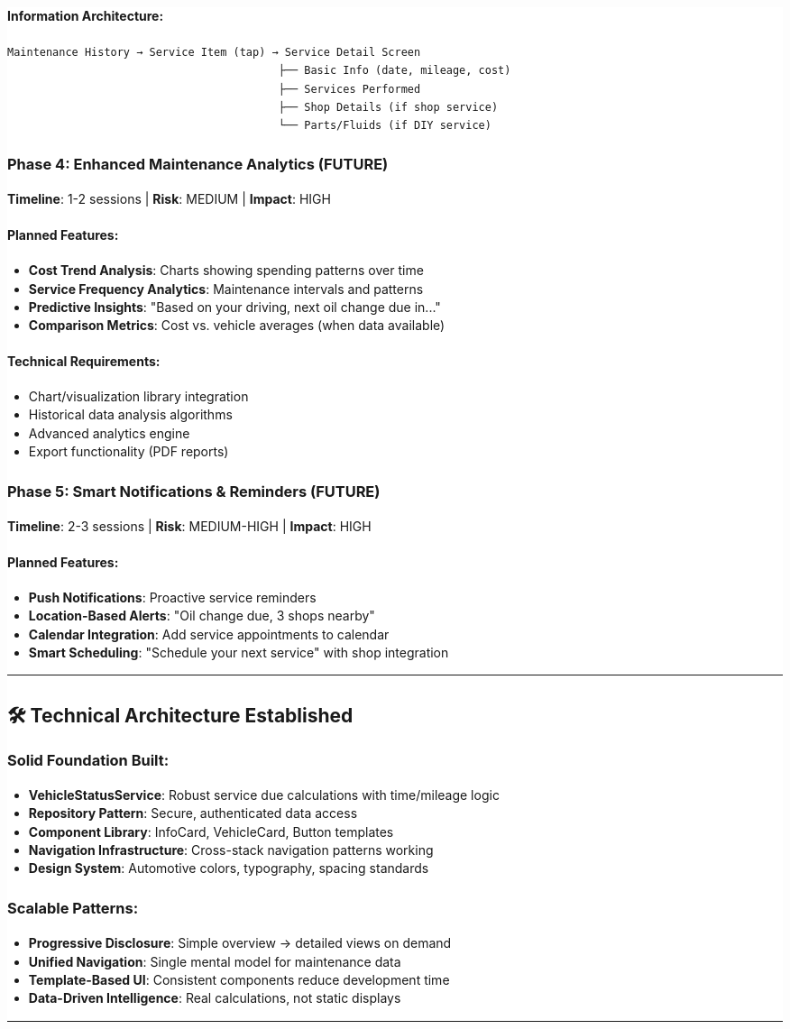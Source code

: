 #### **Information Architecture:**
```
Maintenance History → Service Item (tap) → Service Detail Screen
                                          ├── Basic Info (date, mileage, cost)
                                          ├── Services Performed
                                          ├── Shop Details (if shop service)
                                          └── Parts/Fluids (if DIY service)
```

### **Phase 4: Enhanced Maintenance Analytics (FUTURE)**
**Timeline**: 1-2 sessions | **Risk**: MEDIUM | **Impact**: HIGH

#### **Planned Features:**
- **Cost Trend Analysis**: Charts showing spending patterns over time
- **Service Frequency Analytics**: Maintenance intervals and patterns
- **Predictive Insights**: "Based on your driving, next oil change due in..."
- **Comparison Metrics**: Cost vs. vehicle averages (when data available)

#### **Technical Requirements:**
- Chart/visualization library integration
- Historical data analysis algorithms
- Advanced analytics engine
- Export functionality (PDF reports)

### **Phase 5: Smart Notifications & Reminders (FUTURE)**
**Timeline**: 2-3 sessions | **Risk**: MEDIUM-HIGH | **Impact**: HIGH

#### **Planned Features:**
- **Push Notifications**: Proactive service reminders
- **Location-Based Alerts**: "Oil change due, 3 shops nearby"
- **Calendar Integration**: Add service appointments to calendar
- **Smart Scheduling**: "Schedule your next service" with shop integration

---

## 🛠️ **Technical Architecture Established**

### **Solid Foundation Built:**
- **VehicleStatusService**: Robust service due calculations with time/mileage logic
- **Repository Pattern**: Secure, authenticated data access 
- **Component Library**: InfoCard, VehicleCard, Button templates
- **Navigation Infrastructure**: Cross-stack navigation patterns working
- **Design System**: Automotive colors, typography, spacing standards

### **Scalable Patterns:**
- **Progressive Disclosure**: Simple overview → detailed views on demand
- **Unified Navigation**: Single mental model for maintenance data
- **Template-Based UI**: Consistent components reduce development time
- **Data-Driven Intelligence**: Real calculations, not static displays

---